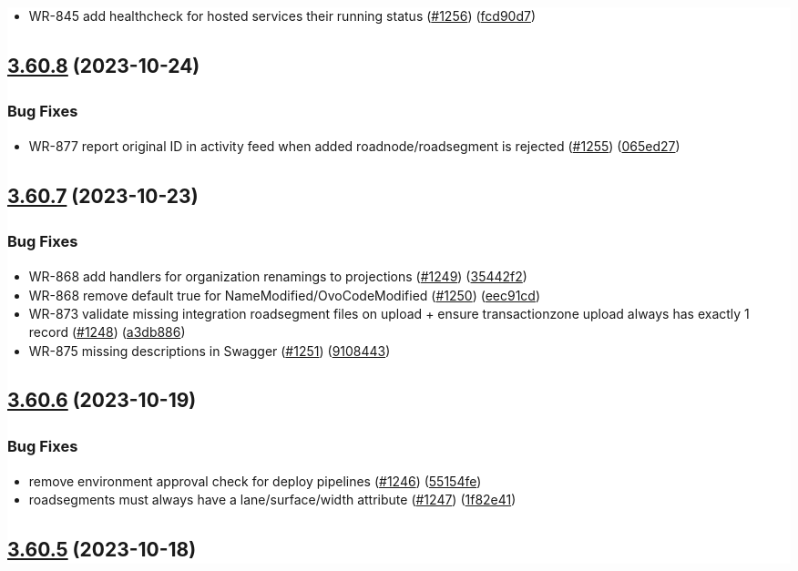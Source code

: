 * WR-845 add healthcheck for hosted services their running status ([#1256](https://github.com/informatievlaanderen/road-registry/issues/1256)) ([fcd90d7](https://github.com/informatievlaanderen/road-registry/commit/fcd90d7e3b3c154fcb8c6437685dd30327e770a5))

## [3.60.8](https://github.com/informatievlaanderen/road-registry/compare/v3.60.7...v3.60.8) (2023-10-24)


### Bug Fixes

* WR-877 report original ID in activity feed when added roadnode/roadsegment is rejected ([#1255](https://github.com/informatievlaanderen/road-registry/issues/1255)) ([065ed27](https://github.com/informatievlaanderen/road-registry/commit/065ed27ca7ce86ef05c32826cdea20174c9a34c7))

## [3.60.7](https://github.com/informatievlaanderen/road-registry/compare/v3.60.6...v3.60.7) (2023-10-23)


### Bug Fixes

* WR-868 add handlers for organization renamings to projections ([#1249](https://github.com/informatievlaanderen/road-registry/issues/1249)) ([35442f2](https://github.com/informatievlaanderen/road-registry/commit/35442f295dfedba9c8a9e314f48bcdfe3bd78dcd))
* WR-868 remove default true for NameModified/OvoCodeModified ([#1250](https://github.com/informatievlaanderen/road-registry/issues/1250)) ([eec91cd](https://github.com/informatievlaanderen/road-registry/commit/eec91cdcad84eb46430013fe5cc8604aea38dabe))
* WR-873 validate missing integration roadsegment files on upload + ensure transactionzone upload always has exactly 1 record ([#1248](https://github.com/informatievlaanderen/road-registry/issues/1248)) ([a3db886](https://github.com/informatievlaanderen/road-registry/commit/a3db886312fc3a44069104f4f30623fe6c06ed3f))
* WR-875 missing descriptions in Swagger ([#1251](https://github.com/informatievlaanderen/road-registry/issues/1251)) ([9108443](https://github.com/informatievlaanderen/road-registry/commit/910844356668adb05857f8776cd6f11b6e5bd05e))

## [3.60.6](https://github.com/informatievlaanderen/road-registry/compare/v3.60.5...v3.60.6) (2023-10-19)


### Bug Fixes

* remove environment approval check for deploy pipelines ([#1246](https://github.com/informatievlaanderen/road-registry/issues/1246)) ([55154fe](https://github.com/informatievlaanderen/road-registry/commit/55154fe03da09702a27b4981f05695e6a4ae8869))
* roadsegments must always have a lane/surface/width attribute ([#1247](https://github.com/informatievlaanderen/road-registry/issues/1247)) ([1f82e41](https://github.com/informatievlaanderen/road-registry/commit/1f82e417c8eb67a9782f0c06df8a397f7011b9f7))

## [3.60.5](https://github.com/informatievlaanderen/road-registry/compare/v3.60.4...v3.60.5) (2023-10-18)

